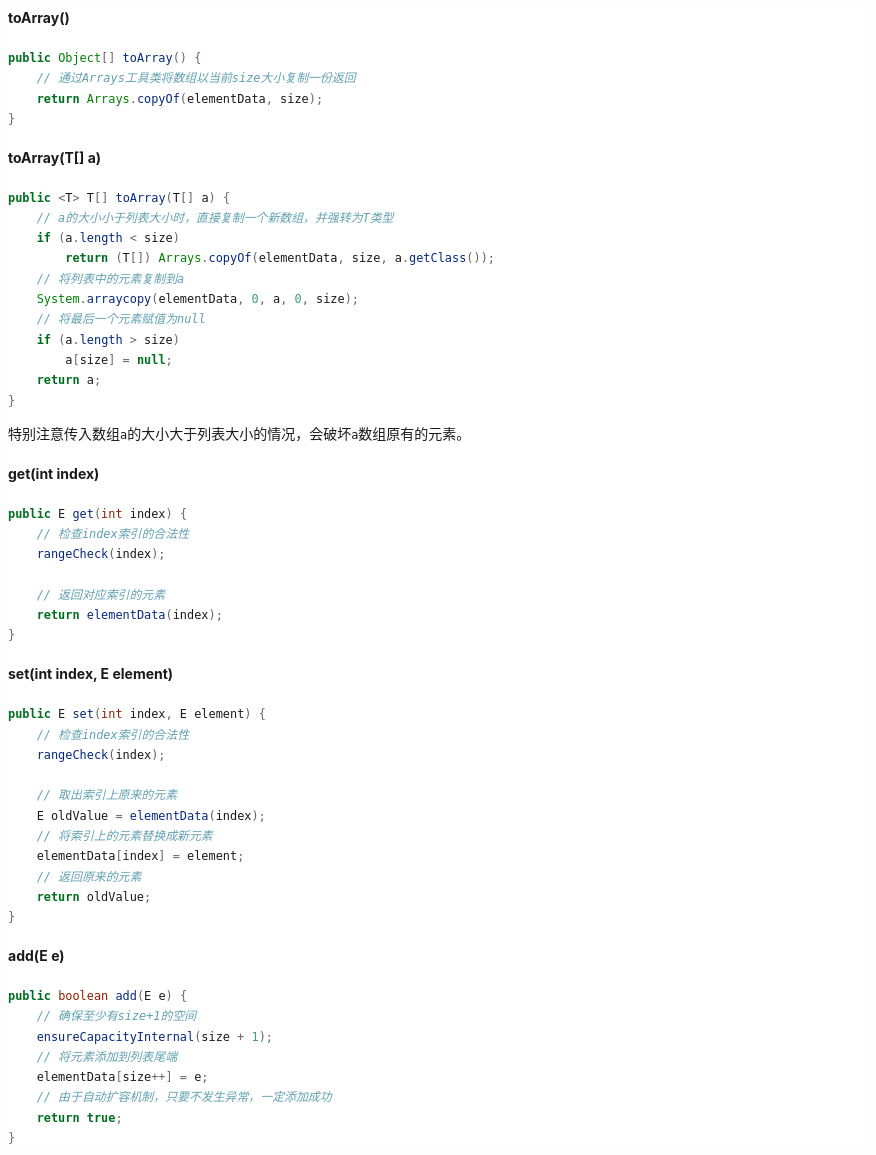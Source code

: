 #### toArray()
```java
public Object[] toArray() {
    // 通过Arrays工具类将数组以当前size大小复制一份返回
    return Arrays.copyOf(elementData, size);
}
```

#### toArray(T[] a)
```java
public <T> T[] toArray(T[] a) {
    // a的大小小于列表大小时，直接复制一个新数组，并强转为T类型
    if (a.length < size)
        return (T[]) Arrays.copyOf(elementData, size, a.getClass());
    // 将列表中的元素复制到a
    System.arraycopy(elementData, 0, a, 0, size);
    // 将最后一个元素赋值为null
    if (a.length > size)
        a[size] = null;
    return a;
}
```

特别注意传入数组`a`的大小大于列表大小的情况，会破坏`a`数组原有的元素。

#### get(int index)
```java
public E get(int index) {
    // 检查index索引的合法性
    rangeCheck(index);

    // 返回对应索引的元素
    return elementData(index);
}
```

#### set(int index, E element)
```java
public E set(int index, E element) {
    // 检查index索引的合法性
    rangeCheck(index);

    // 取出索引上原来的元素
    E oldValue = elementData(index);
    // 将索引上的元素替换成新元素
    elementData[index] = element;
    // 返回原来的元素
    return oldValue;
}
```

#### add(E e)
```java
public boolean add(E e) {
    // 确保至少有size+1的空间
    ensureCapacityInternal(size + 1);
    // 将元素添加到列表尾端
    elementData[size++] = e;
    // 由于自动扩容机制，只要不发生异常，一定添加成功
    return true;
}
```
